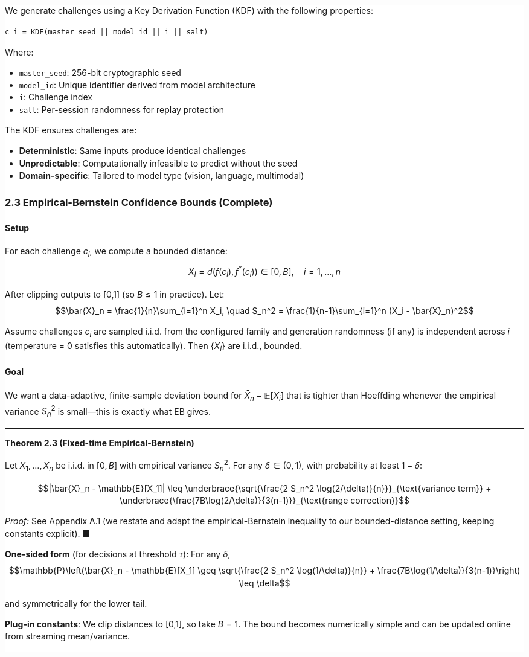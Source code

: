 We generate challenges using a Key Derivation Function (KDF) with the following properties:

```
c_i = KDF(master_seed || model_id || i || salt)
```

Where:
- `master_seed`: 256-bit cryptographic seed
- `model_id`: Unique identifier derived from model architecture
- `i`: Challenge index
- `salt`: Per-session randomness for replay protection

The KDF ensures challenges are:
- **Deterministic**: Same inputs produce identical challenges
- **Unpredictable**: Computationally infeasible to predict without the seed
- **Domain-specific**: Tailored to model type (vision, language, multimodal)

### 2.3 Empirical-Bernstein Confidence Bounds (Complete)

#### Setup
For each challenge $c_i$, we compute a bounded distance:
$$X_i = d(f(c_i), f^*(c_i)) \in [0, B], \quad i = 1, \ldots, n$$

After clipping outputs to [0,1] (so $B \leq 1$ in practice). Let:
$$\bar{X}_n = \frac{1}{n}\sum_{i=1}^n X_i, \quad S_n^2 = \frac{1}{n-1}\sum_{i=1}^n (X_i - \bar{X}_n)^2$$

Assume challenges $c_i$ are sampled i.i.d. from the configured family and generation randomness (if any) is independent across $i$ (temperature = 0 satisfies this automatically). Then $\{X_i\}$ are i.i.d., bounded.

#### Goal
We want a data-adaptive, finite-sample deviation bound for $\bar{X}_n - \mathbb{E}[X_i]$ that is tighter than Hoeffding whenever the empirical variance $S_n^2$ is small—this is exactly what EB gives.

---

**Theorem 2.3 (Fixed-time Empirical-Bernstein)**

Let $X_1, \ldots, X_n$ be i.i.d. in $[0, B]$ with empirical variance $S_n^2$. For any $\delta \in (0,1)$, with probability at least $1-\delta$:

$$|\bar{X}_n - \mathbb{E}[X_1]| \leq \underbrace{\sqrt{\frac{2 S_n^2 \log(2/\delta)}{n}}}_{\text{variance term}} + \underbrace{\frac{7B\log(2/\delta)}{3(n-1)}}_{\text{range correction}}$$

*Proof:* See Appendix A.1 (we restate and adapt the empirical-Bernstein inequality to our bounded-distance setting, keeping constants explicit). ■

**One-sided form** (for decisions at threshold $\tau$): For any $\delta$,
$$\mathbb{P}\left(\bar{X}_n - \mathbb{E}[X_1] \geq \sqrt{\frac{2 S_n^2 \log(1/\delta)}{n}} + \frac{7B\log(1/\delta)}{3(n-1)}\right) \leq \delta$$

and symmetrically for the lower tail.

**Plug-in constants**: We clip distances to [0,1], so take $B = 1$. The bound becomes numerically simple and can be updated online from streaming mean/variance.

---